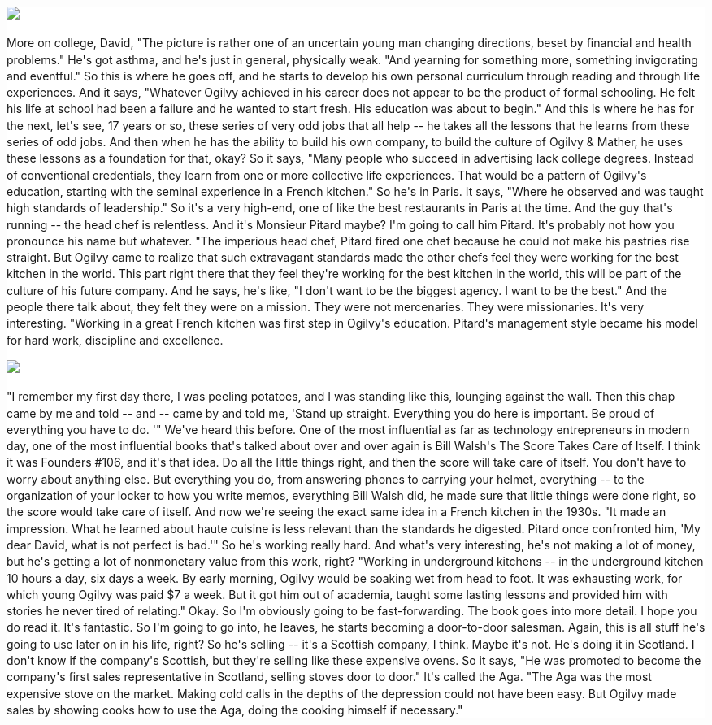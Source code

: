 ![](https://www.foundersnotes.com/static/images/new_icons/chevron-down-alt-thin.svg)

More on college, David, "The picture is rather one of an uncertain young man changing directions, beset by financial and health problems." He's got asthma, and he's just in general, physically weak. "And yearning for something more, something invigorating and eventful." So this is where he goes off, and he starts to develop his own personal curriculum through reading and through life experiences. And it says, "Whatever Ogilvy achieved in his career does not appear to be the product of formal schooling. He felt his life at school had been a failure and he wanted to start fresh. His education was about to begin." And this is where he has for the next, let's see, 17 years or so, these series of very odd jobs that all help -- he takes all the lessons that he learns from these series of odd jobs. And then when he has the ability to build his own company, to build the culture of Ogilvy & Mather, he uses these lessons as a foundation for that, okay? So it says, "Many people who succeed in advertising lack college degrees. Instead of conventional credentials, they learn from one or more collective life experiences. That would be a pattern of Ogilvy's education, starting with the seminal experience in a French kitchen." So he's in Paris. It says, "Where he observed and was taught high standards of leadership." So it's a very high-end, one of like the best restaurants in Paris at the time. And the guy that's running -- the head chef is relentless. And it's Monsieur Pitard maybe? I'm going to call him Pitard. It's probably not how you pronounce his name but whatever. "The imperious head chef, Pitard fired one chef because he could not make his pastries rise straight. But Ogilvy came to realize that such extravagant standards made the other chefs feel they were working for the best kitchen in the world. This part right there that they feel they're working for the best kitchen in the world, this will be part of the culture of his future company. And he says, he's like, "I don't want to be the biggest agency. I want to be the best." And the people there talk about, they felt they were on a mission. They were not mercenaries. They were missionaries. It's very interesting. "Working in a great French kitchen was first step in Ogilvy's education. Pitard's management style became his model for hard work, discipline and excellence.

![](https://www.foundersnotes.com/static/images/new_icons/chevron-down-alt-thin.svg)

"I remember my first day there, I was peeling potatoes, and I was standing like this, lounging against the wall. Then this chap came by me and told -- and -- came by and told me, 'Stand up straight. Everything you do here is important. Be proud of everything you have to do. '" We've heard this before. One of the most influential as far as technology entrepreneurs in modern day, one of the most influential books that's talked about over and over again is Bill Walsh's The Score Takes Care of Itself. I think it was Founders #106, and it's that idea. Do all the little things right, and then the score will take care of itself. You don't have to worry about anything else. But everything you do, from answering phones to carrying your helmet, everything -- to the organization of your locker to how you write memos, everything Bill Walsh did, he made sure that little things were done right, so the score would take care of itself. And now we're seeing the exact same idea in a French kitchen in the 1930s. "It made an impression. What he learned about haute cuisine is less relevant than the standards he digested. Pitard once confronted him, 'My dear David, what is not perfect is bad.'" So he's working really hard. And what's very interesting, he's not making a lot of money, but he's getting a lot of nonmonetary value from this work, right? "Working in underground kitchens -- in the underground kitchen 10 hours a day, six days a week. By early morning, Ogilvy would be soaking wet from head to foot. It was exhausting work, for which young Ogilvy was paid $7 a week. But it got him out of academia, taught some lasting lessons and provided him with stories he never tired of relating." Okay. So I'm obviously going to be fast-forwarding. The book goes into more detail. I hope you do read it. It's fantastic. So I'm going to go into, he leaves, he starts becoming a door-to-door salesman. Again, this is all stuff he's going to use later on in his life, right? So he's selling -- it's a Scottish company, I think. Maybe it's not. He's doing it in Scotland. I don't know if the company's Scottish, but they're selling like these expensive ovens. So it says, "He was promoted to become the company's first sales representative in Scotland, selling stoves door to door." It's called the Aga. "The Aga was the most expensive stove on the market. Making cold calls in the depths of the depression could not have been easy. But Ogilvy made sales by showing cooks how to use the Aga, doing the cooking himself if necessary."
